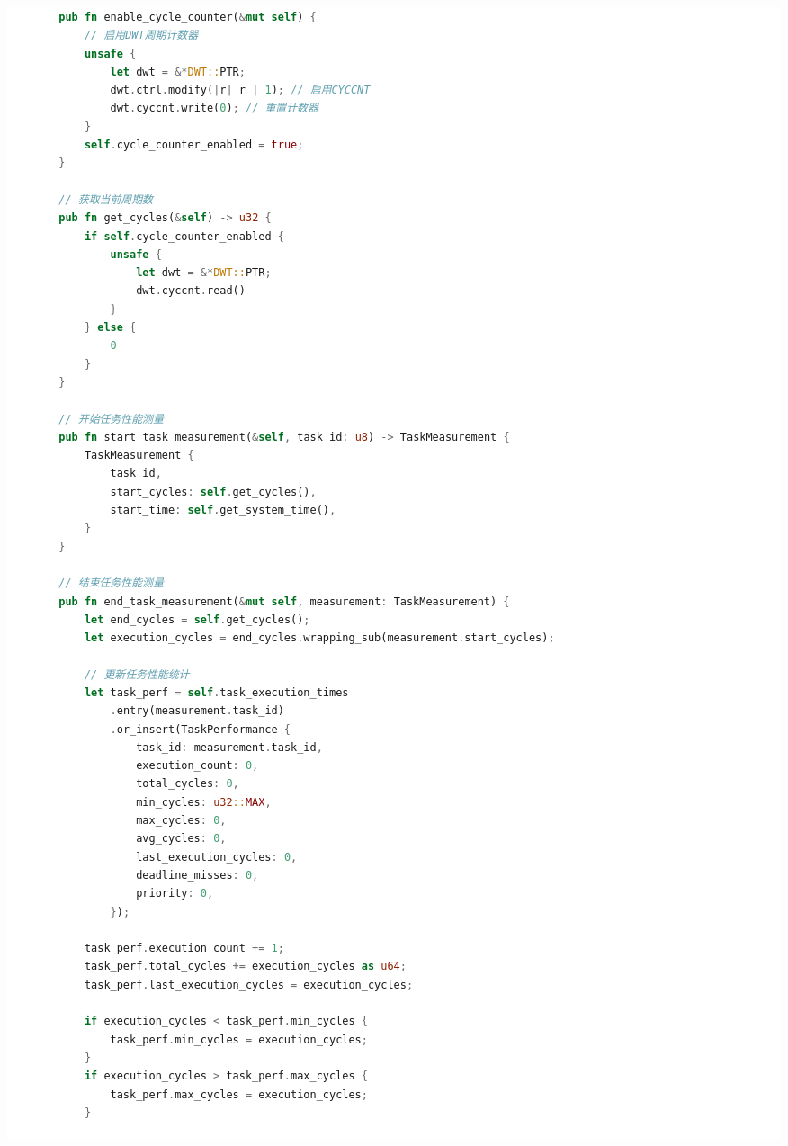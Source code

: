 ```rust
        pub fn enable_cycle_counter(&mut self) {
            // 启用DWT周期计数器
            unsafe {
                let dwt = &*DWT::PTR;
                dwt.ctrl.modify(|r| r | 1); // 启用CYCCNT
                dwt.cyccnt.write(0); // 重置计数器
            }
            self.cycle_counter_enabled = true;
        }
        
        // 获取当前周期数
        pub fn get_cycles(&self) -> u32 {
            if self.cycle_counter_enabled {
                unsafe {
                    let dwt = &*DWT::PTR;
                    dwt.cyccnt.read()
                }
            } else {
                0
            }
        }
        
        // 开始任务性能测量
        pub fn start_task_measurement(&self, task_id: u8) -> TaskMeasurement {
            TaskMeasurement {
                task_id,
                start_cycles: self.get_cycles(),
                start_time: self.get_system_time(),
            }
        }
        
        // 结束任务性能测量
        pub fn end_task_measurement(&mut self, measurement: TaskMeasurement) {
            let end_cycles = self.get_cycles();
            let execution_cycles = end_cycles.wrapping_sub(measurement.start_cycles);
            
            // 更新任务性能统计
            let task_perf = self.task_execution_times
                .entry(measurement.task_id)
                .or_insert(TaskPerformance {
                    task_id: measurement.task_id,
                    execution_count: 0,
                    total_cycles: 0,
                    min_cycles: u32::MAX,
                    max_cycles: 0,
                    avg_cycles: 0,
                    last_execution_cycles: 0,
                    deadline_misses: 0,
                    priority: 0,
                });
            
            task_perf.execution_count += 1;
            task_perf.total_cycles += execution_cycles as u64;
            task_perf.last_execution_cycles = execution_cycles;
            
            if execution_cycles < task_perf.min_cycles {
                task_perf.min_cycles = execution_cycles;
            }
            if execution_cycles > task_perf.max_cycles {
                task_perf.max_cycles = execution_cycles;
            }
            
```
